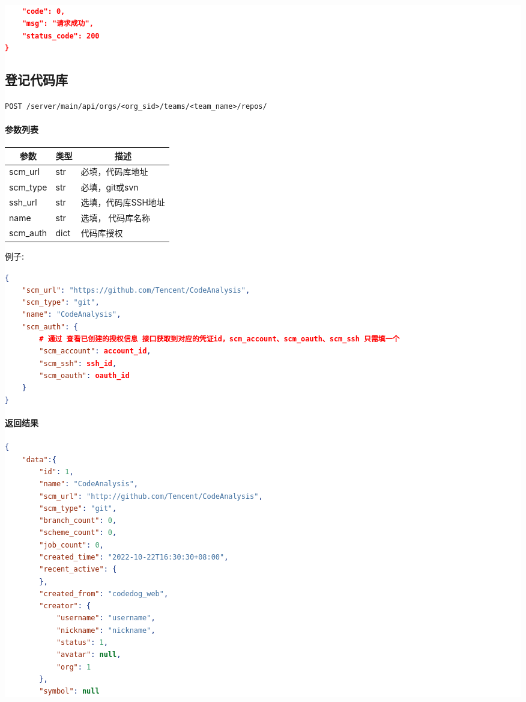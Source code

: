 ```JSON
    "code": 0,
    "msg": "请求成功",
    "status_code": 200
}
```


## 登记代码库

```
POST /server/main/api/orgs/<org_sid>/teams/<team_name>/repos/
```

#### 参数列表
| 参数 | 类型 | 描述 |
| --- | --- | --- |
| scm_url | str | 必填，代码库地址 |
| scm_type | str | 必填，git或svn |
| ssh_url | str | 选填，代码库SSH地址 |
| name | str | 选填， 代码库名称 |
| scm_auth | dict | 代码库授权 |

例子:

```JSON
{
    "scm_url": "https://github.com/Tencent/CodeAnalysis",
    "scm_type": "git",
    "name": "CodeAnalysis",
    "scm_auth": {
        # 通过 查看已创建的授权信息 接口获取到对应的凭证id，scm_account、scm_oauth、scm_ssh 只需填一个
        "scm_account": account_id,
        "scm_ssh": ssh_id,
        "scm_oauth": oauth_id
    }
}
```

####  返回结果

```JSON
{
    "data":{
        "id": 1,
        "name": "CodeAnalysis",
        "scm_url": "http://github.com/Tencent/CodeAnalysis",
        "scm_type": "git",
        "branch_count": 0,
        "scheme_count": 0,
        "job_count": 0,
        "created_time": "2022-10-22T16:30:30+08:00",
        "recent_active": {
        },
        "created_from": "codedog_web",
        "creator": {
            "username": "username",
            "nickname": "nickname",
            "status": 1,
            "avatar": null,
            "org": 1
        },
        "symbol": null
```